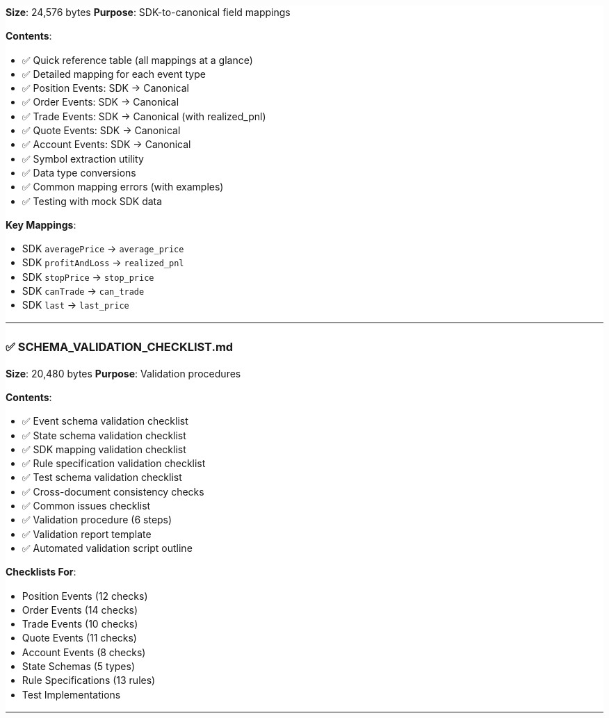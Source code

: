 **Size**: 24,576 bytes
**Purpose**: SDK-to-canonical field mappings

**Contents**:
- ✅ Quick reference table (all mappings at a glance)
- ✅ Detailed mapping for each event type
- ✅ Position Events: SDK → Canonical
- ✅ Order Events: SDK → Canonical
- ✅ Trade Events: SDK → Canonical (with realized_pnl)
- ✅ Quote Events: SDK → Canonical
- ✅ Account Events: SDK → Canonical
- ✅ Symbol extraction utility
- ✅ Data type conversions
- ✅ Common mapping errors (with examples)
- ✅ Testing with mock SDK data

**Key Mappings**:
- SDK `averagePrice` → `average_price`
- SDK `profitAndLoss` → `realized_pnl`
- SDK `stopPrice` → `stop_price`
- SDK `canTrade` → `can_trade`
- SDK `last` → `last_price`

---

### ✅ SCHEMA_VALIDATION_CHECKLIST.md

**Size**: 20,480 bytes
**Purpose**: Validation procedures

**Contents**:
- ✅ Event schema validation checklist
- ✅ State schema validation checklist
- ✅ SDK mapping validation checklist
- ✅ Rule specification validation checklist
- ✅ Test schema validation checklist
- ✅ Cross-document consistency checks
- ✅ Common issues checklist
- ✅ Validation procedure (6 steps)
- ✅ Validation report template
- ✅ Automated validation script outline

**Checklists For**:
- Position Events (12 checks)
- Order Events (14 checks)
- Trade Events (10 checks)
- Quote Events (11 checks)
- Account Events (8 checks)
- State Schemas (5 types)
- Rule Specifications (13 rules)
- Test Implementations

---
